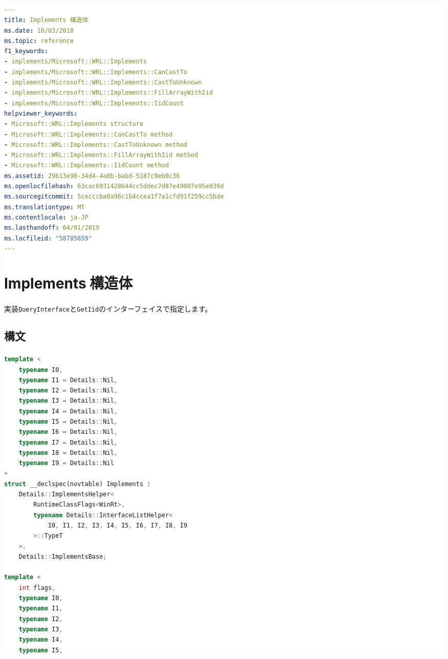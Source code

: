 ```yaml
---
title: Implements 構造体
ms.date: 10/03/2018
ms.topic: reference
f1_keywords:
- implements/Microsoft::WRL::Implements
- implements/Microsoft::WRL::Implements::CanCastTo
- implements/Microsoft::WRL::Implements::CastToUnknown
- implements/Microsoft::WRL::Implements::FillArrayWithIid
- implements/Microsoft::WRL::Implements::IidCount
helpviewer_keywords:
- Microsoft::WRL::Implements structure
- Microsoft::WRL::Implements::CanCastTo method
- Microsoft::WRL::Implements::CastToUnknown method
- Microsoft::WRL::Implements::FillArrayWithIid method
- Microsoft::WRL::Implements::IidCount method
ms.assetid: 29b13e90-34d4-4a0b-babd-5187c9eb0c36
ms.openlocfilehash: 63cac6931428644cc5ddec7d87e49007e95e039d
ms.sourcegitcommit: 5cecccba0a96c1b4ccea1f7a1cfd91f259cc5bde
ms.translationtype: MT
ms.contentlocale: ja-JP
ms.lasthandoff: 04/01/2019
ms.locfileid: "58785659"
---
```

# <a name="implements-structure"></a>Implements 構造体

実装`QueryInterface`と`GetIid`のインターフェイスで指定します。

## <a name="syntax"></a>構文

```cpp
template <
    typename I0,
    typename I1 = Details::Nil,
    typename I2 = Details::Nil,
    typename I3 = Details::Nil,
    typename I4 = Details::Nil,
    typename I5 = Details::Nil,
    typename I6 = Details::Nil,
    typename I7 = Details::Nil,
    typename I8 = Details::Nil,
    typename I9 = Details::Nil
>
struct __declspec(novtable) Implements :
    Details::ImplementsHelper<
        RuntimeClassFlags<WinRt>,
        typename Details::InterfaceListHelper<
            I0, I1, I2, I3, I4, I5, I6, I7, I8, I9
        >::TypeT
    >,
    Details::ImplementsBase;

template <
    int flags,
    typename I0,
    typename I1,
    typename I2,
    typename I3,
    typename I4,
    typename I5,
```